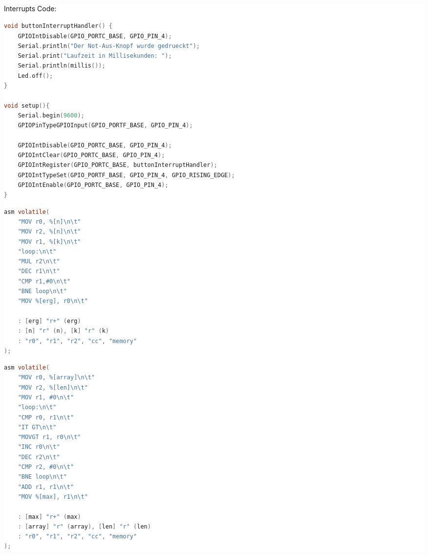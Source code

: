 Interrupts Code:

```c
void buttonInterruptHandler() {
	GPIOIntDisable(GPIO_PORTC_BASE, GPIO_PIN_4);
	Serial.println("Der Not-Aus-Knopf wurde gedrueckt");
	Serial.print("Laufzeit in Millisekunden: ");
	Serial.println(millis());
	Led.off();
}

void setup(){
  	Serial.begin(9600);
 	GPIOPinTypeGPIOInput(GPIO_PORTF_BASE, GPIO_PIN_4);
  
  	GPIOIntDisable(GPIO_PORTC_BASE, GPIO_PIN_4);
  	GPIOIntClear(GPIO_PORTC_BASE, GPIO_PIN_4);
  	GPIOIntRegister(GPIO_PORTC_BASE, buttonInterruptHandler);
  	GPIOIntTypeSet(GPIO_PORTF_BASE, GPIO_PIN_4, GPIO_RISING_EDGE); 
  	GPIOIntEnable(GPIO_PORTC_BASE, GPIO_PIN_4);
}

```

```c
asm volatile(
    "MOV r0, %[n]\n\t"
    "MOV r2, %[n]\n\t"
    "MOV r1, %[k]\n\t"
    "loop:\n\t"
    "MUL r2\n\t"
    "DEC r1\n\t"
    "CMP r1,#0\n\t"
    "BNE loop\n\t"
    "MOV %[erg], r0\n\t"

    : [erg] "r+" (erg)
    : [n] "r" (n), [k] "r" (k)
    : "r0", "r1", "r2", "cc", "memory"
);
```

```c
asm volatile(
    "MOV r0, %[array]\n\t"
    "MOV r2, %[len]\n\t"
    "MOV r1, #0\n\t"
    "loop:\n\t"
    "CMP r0, r1\n\t"
    "IT GT\n\t"
    "MOVGT r1, r0\n\t"
    "INC r0\n\t"
    "DEC r2\n\t"
    "CMP r2, #0\n\t"
    "BNE loop\n\t"
    "ADD r1, r1\n\t"
    "MOV %[max], r1\n\t"

    : [max] "r+" (max)
    : [array] "r" (array), [len] "r" (len)
    : "r0", "r1", "r2", "cc", "memory"
);
```
